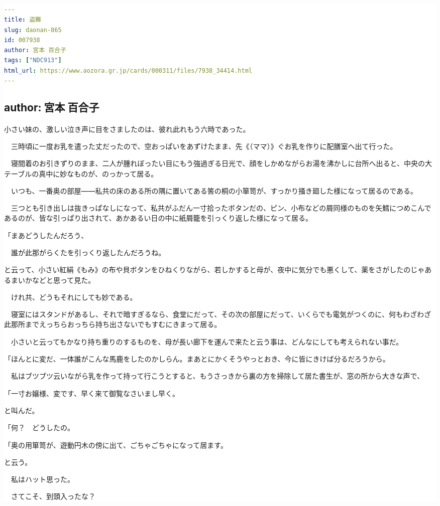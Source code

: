 ```yaml
---
title: 盗難
slug: daonan-865
id: 007938
author: 宮本 百合子
tags: ["NDC913"]
html_url: https://www.aozora.gr.jp/cards/000311/files/7938_34414.html
---
```


## author: 宮本 百合子

小さい妹の、激しい泣き声に目をさましたのは、彼れ此れもう六時であった。

　三時頃に一度お乳を遣った丈だったので、空おっぱいをあずけたまま、先《（ママ）》ぐお乳を作りに配膳室へ出て行った。

　寝間着のお引きずりのまま、二人が腫れぼったい目にもう強過ぎる日光で、顔をしかめながらお湯を沸かしに台所へ出ると、中央の大テーブルの真中に妙なものが、のっかって居る。

　いつも、一番奥の部屋――私共の床のある所の隅に置いてある筈の桐の小箪笥が、すっかり掻き廻した様になって居るのである。

　三つとも引き出しは抜きっぱなしになって、私共がふだん一寸拾ったボタンだの、ピン、小布などの屑同様のものを矢鱈につめこんであるのが、皆な引っぱり出されて、あかあるい日の中に紙屑籠を引っくり返した様になって居る。


「まあどうしたんだろう、

　誰が此那がらくたを引っくり返したんだろうね。



と云って、小さい紅絹《もみ》の布や貝ボタンをひねくりながら、若しかすると母が、夜中に気分でも悪くして、薬をさがしたのじゃあるまいかなどと思って見た。

　けれ共、どうもそれにしても妙である。

　寝室にはスタンドがあるし、それで暗すぎるなら、食堂にだって、その次の部屋にだって、いくらでも電気がつくのに、何もわざわざ此那所までえっちらおっちら持ち出さないでもすむにきまって居る。

　小さいと云ってもかなり持ち重りのするものを、母が長い廊下を運んで来たと云う事は、どんなにしても考えられない事だ。


「ほんとに変だ、一体誰がこんな馬鹿をしたのかしらん。まあとにかくそうやっとおき、今に皆にきけば分るだろうから。



　私はブツブツ云いながら乳を作って持って行こうとすると、もうさっきから裏の方を掃除して居た書生が、窓の所から大きな声で、


「一寸お嬢様、変です、早く来て御覧なさいまし早く。



と叫んだ。


「何？　どうしたの。

「奥の用箪笥が、遊動円木の傍に出て、ごちゃごちゃになって居ます。



と云う。

　私はハット思った。

　さてこそ、到頭入ったな？
